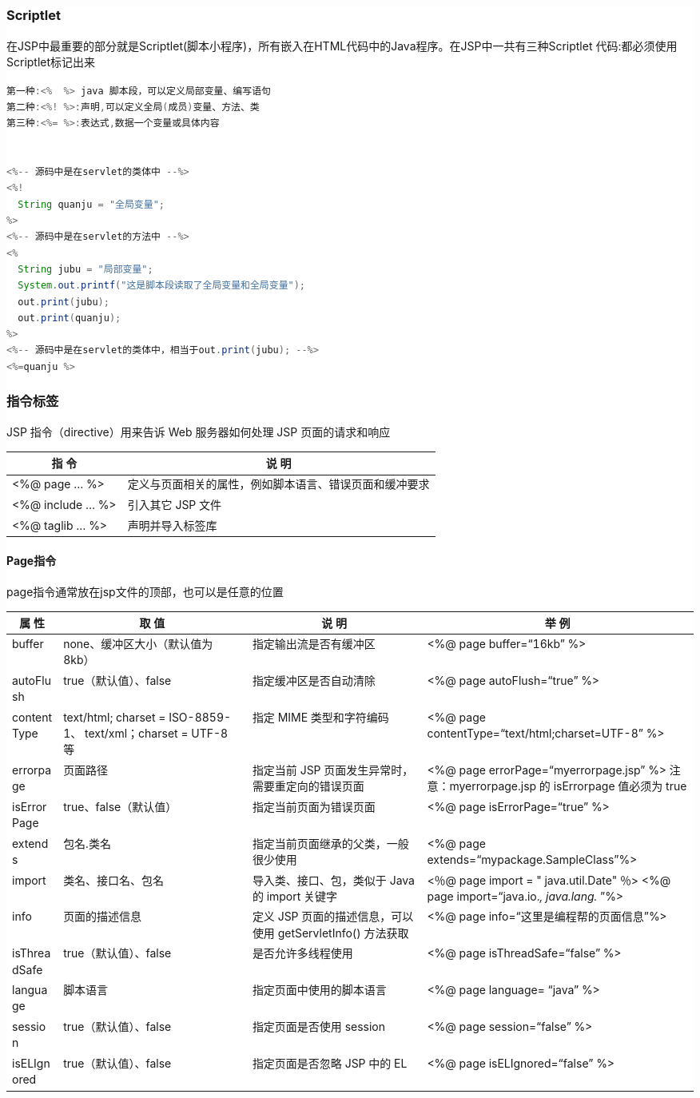 ### Scriptlet

在JSP中最重要的部分就是Scriptlet(脚本小程序)，所有嵌入在HTML代码中的Java程序。在JSP中一共有三种Scriptlet 代码:都必须使用Scriptlet标记出来

```java
第一种:<%  %> java 脚本段，可以定义局部变量、编写语句
第二种:<%! %>:声明,可以定义全局(成员)变量、方法、类
第三种:<%= %>:表达式,数据一个变量或具体内容


<%-- 源码中是在servlet的类体中 --%>
<%! 
  String quanju = "全局变量"; 
%>
<%-- 源码中是在servlet的方法中 --%>
<% 
  String jubu = "局部变量"; 
  System.out.printf("这是脚本段读取了全局变量和全局变量");
  out.print(jubu);
  out.print(quanju);
%>
<%-- 源码中是在servlet的类体中，相当于out.print(jubu); --%>
<%=quanju %>
```

### 指令标签

JSP 指令（directive）用来告诉 Web 服务器如何处理 JSP 页面的请求和响应

| 指 令             | 说 明                                                  |
| ----------------- | ------------------------------------------------------ |
| <%@ page … %>    | 定义与页面相关的属性，例如脚本语言、错误页面和缓冲要求 |
| <%@ include … %> | 引入其它 JSP 文件                                      |
| <%@ taglib … %>  | 声明并导入标签库                                       |

#### Page指令

page指令通常放在jsp文件的顶部，也可以是任意的位置

| 属 性        | 取 值                                                          | 说 明                                                       | 举 例                                                                                        |
| ------------ | -------------------------------------------------------------- | ----------------------------------------------------------- | -------------------------------------------------------------------------------------------- |
| buffer       | none、缓冲区大小（默认值为 8kb）                               | 指定输出流是否有缓冲区                                      | <%@ page buffer=“16kb” %>                                                                  |
| autoFlush    | true（默认值）、false                                          | 指定缓冲区是否自动清除                                      | <%@ page autoFlush=“true” %>                                                               |
| contentType  | text/html; charset = ISO-8859-1、 text/xml；charset = UTF-8 等 | 指定 MIME 类型和字符编码                                    | <%@ page contentType=“text/html;charset=UTF-8” %>                                          |
| errorpage    | 页面路径                                                       | 指定当前 JSP 页面发生异常时，需要重定向的错误页面           | <%@ page errorPage=“myerrorpage.jsp” %> 注意：myerrorpage.jsp 的 isErrorpage 值必须为 true |
| isErrorPage  | true、false（默认值）                                          | 指定当前页面为错误页面                                      | <%@ page isErrorPage=“true” %>                                                             |
| extends      | 包名.类名                                                      | 指定当前页面继承的父类，一般很少使用                        | <%@ page extends=“mypackage.SampleClass”%>                                                 |
| import       | 类名、接口名、包名                                             | 导入类、接口、包，类似于 Java 的 import 关键字              | <％@ page import = " java.util.Date" ％> <%@ page import=“java.io.*, java.lang.* ”%>     |
| info         | 页面的描述信息                                                 | 定义 JSP 页面的描述信息，可以使用 getServletInfo() 方法获取 | <%@ page info=“这里是编程帮的页面信息”%>                                                   |
| isThreadSafe | true（默认值）、false                                          | 是否允许多线程使用                                          | <%@ page isThreadSafe=“false” %>                                                           |
| language     | 脚本语言                                                       | 指定页面中使用的脚本语言                                    | <%@ page language= “java” %>                                                               |
| session      | true（默认值）、false                                          | 指定页面是否使用 session                                    | <%@ page session=“false” %>                                                                |
| isELIgnored  | true（默认值）、false                                          | 指定页面是否忽略 JSP 中的 EL                                | <%@ page isELIgnored=“false” %>                                                            |
